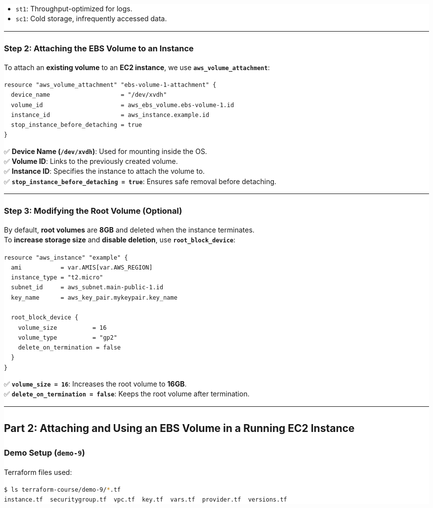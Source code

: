    - `st1`: Throughput-optimized for logs.  
   - `sc1`: Cold storage, infrequently accessed data.

---

### **Step 2: Attaching the EBS Volume to an Instance**
To attach an **existing volume** to an **EC2 instance**, we use **`aws_volume_attachment`**:

```hcl
resource "aws_volume_attachment" "ebs-volume-1-attachment" {
  device_name                    = "/dev/xvdh"
  volume_id                      = aws_ebs_volume.ebs-volume-1.id
  instance_id                    = aws_instance.example.id
  stop_instance_before_detaching = true
}
```
✅ **Device Name (`/dev/xvdh`)**: Used for mounting inside the OS.  
✅ **Volume ID**: Links to the previously created volume.  
✅ **Instance ID**: Specifies the instance to attach the volume to.  
✅ **`stop_instance_before_detaching = true`**: Ensures safe removal before detaching.

---

### **Step 3: Modifying the Root Volume (Optional)**
By default, **root volumes** are **8GB** and deleted when the instance terminates.  
To **increase storage size** and **disable deletion**, use **`root_block_device`**:

```hcl
resource "aws_instance" "example" {
  ami           = var.AMIS[var.AWS_REGION]
  instance_type = "t2.micro"
  subnet_id     = aws_subnet.main-public-1.id
  key_name      = aws_key_pair.mykeypair.key_name

  root_block_device {
    volume_size          = 16
    volume_type          = "gp2"
    delete_on_termination = false
  }
}
```
✅ **`volume_size = 16`**: Increases the root volume to **16GB**.  
✅ **`delete_on_termination = false`**: Keeps the root volume after termination.

---

## **Part 2: Attaching and Using an EBS Volume in a Running EC2 Instance**
### **Demo Setup (`demo-9`)**
Terraform files used:
```bash
$ ls terraform-course/demo-9/*.tf
instance.tf  securitygroup.tf  vpc.tf  key.tf  vars.tf  provider.tf  versions.tf
```
